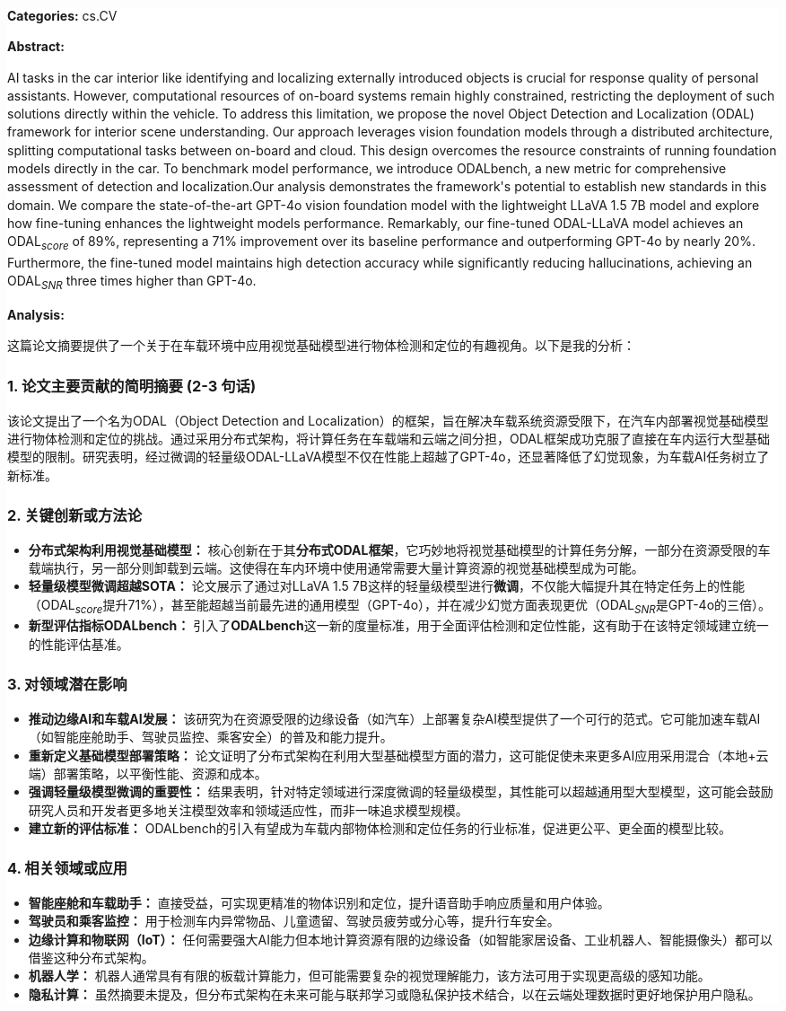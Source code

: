 **Categories:** cs.CV

**Abstract:**

AI tasks in the car interior like identifying and localizing externally
introduced objects is crucial for response quality of personal assistants.
However, computational resources of on-board systems remain highly constrained,
restricting the deployment of such solutions directly within the vehicle. To
address this limitation, we propose the novel Object Detection and Localization
(ODAL) framework for interior scene understanding. Our approach leverages
vision foundation models through a distributed architecture, splitting
computational tasks between on-board and cloud. This design overcomes the
resource constraints of running foundation models directly in the car. To
benchmark model performance, we introduce ODALbench, a new metric for
comprehensive assessment of detection and localization.Our analysis
demonstrates the framework's potential to establish new standards in this
domain. We compare the state-of-the-art GPT-4o vision foundation model with the
lightweight LLaVA 1.5 7B model and explore how fine-tuning enhances the
lightweight models performance. Remarkably, our fine-tuned ODAL-LLaVA model
achieves an ODAL$_{score}$ of 89%, representing a 71% improvement over its
baseline performance and outperforming GPT-4o by nearly 20%. Furthermore, the
fine-tuned model maintains high detection accuracy while significantly reducing
hallucinations, achieving an ODAL$_{SNR}$ three times higher than GPT-4o.

**Analysis:**

这篇论文摘要提供了一个关于在车载环境中应用视觉基础模型进行物体检测和定位的有趣视角。以下是我的分析：

### 1. 论文主要贡献的简明摘要 (2-3 句话)

该论文提出了一个名为ODAL（Object Detection and Localization）的框架，旨在解决车载系统资源受限下，在汽车内部署视觉基础模型进行物体检测和定位的挑战。通过采用分布式架构，将计算任务在车载端和云端之间分担，ODAL框架成功克服了直接在车内运行大型基础模型的限制。研究表明，经过微调的轻量级ODAL-LLaVA模型不仅在性能上超越了GPT-4o，还显著降低了幻觉现象，为车载AI任务树立了新标准。

### 2. 关键创新或方法论

*   **分布式架构利用视觉基础模型：** 核心创新在于其**分布式ODAL框架**，它巧妙地将视觉基础模型的计算任务分解，一部分在资源受限的车载端执行，另一部分则卸载到云端。这使得在车内环境中使用通常需要大量计算资源的视觉基础模型成为可能。
*   **轻量级模型微调超越SOTA：** 论文展示了通过对LLaVA 1.5 7B这样的轻量级模型进行**微调**，不仅能大幅提升其在特定任务上的性能（ODAL$_{score}$提升71%），甚至能超越当前最先进的通用模型（GPT-4o），并在减少幻觉方面表现更优（ODAL$_{SNR}$是GPT-4o的三倍）。
*   **新型评估指标ODALbench：** 引入了**ODALbench**这一新的度量标准，用于全面评估检测和定位性能，这有助于在该特定领域建立统一的性能评估基准。

### 3. 对领域潜在影响

*   **推动边缘AI和车载AI发展：** 该研究为在资源受限的边缘设备（如汽车）上部署复杂AI模型提供了一个可行的范式。它可能加速车载AI（如智能座舱助手、驾驶员监控、乘客安全）的普及和能力提升。
*   **重新定义基础模型部署策略：** 论文证明了分布式架构在利用大型基础模型方面的潜力，这可能促使未来更多AI应用采用混合（本地+云端）部署策略，以平衡性能、资源和成本。
*   **强调轻量级模型微调的重要性：** 结果表明，针对特定领域进行深度微调的轻量级模型，其性能可以超越通用型大型模型，这可能会鼓励研究人员和开发者更多地关注模型效率和领域适应性，而非一味追求模型规模。
*   **建立新的评估标准：** ODALbench的引入有望成为车载内部物体检测和定位任务的行业标准，促进更公平、更全面的模型比较。

### 4. 相关领域或应用

*   **智能座舱和车载助手：** 直接受益，可实现更精准的物体识别和定位，提升语音助手响应质量和用户体验。
*   **驾驶员和乘客监控：** 用于检测车内异常物品、儿童遗留、驾驶员疲劳或分心等，提升行车安全。
*   **边缘计算和物联网（IoT）：** 任何需要强大AI能力但本地计算资源有限的边缘设备（如智能家居设备、工业机器人、智能摄像头）都可以借鉴这种分布式架构。
*   **机器人学：** 机器人通常具有有限的板载计算能力，但可能需要复杂的视觉理解能力，该方法可用于实现更高级的感知功能。
*   **隐私计算：** 虽然摘要未提及，但分布式架构在未来可能与联邦学习或隐私保护技术结合，以在云端处理数据时更好地保护用户隐私。
